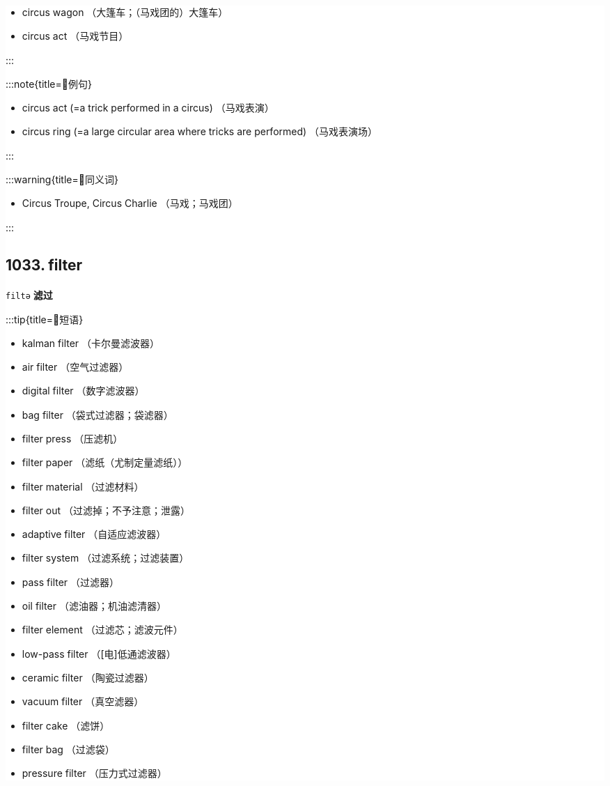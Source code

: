 - circus wagon （大篷车；（马戏团的）大篷车）

- circus act （马戏节目）

:::

:::note{title=🎤例句}

- circus act (=a trick performed in a circus) （马戏表演）

- circus ring (=a large circular area where tricks are performed) （马戏表演场）

:::

:::warning{title=🤔同义词}

- Circus Troupe, Circus Charlie （马戏；马戏团）

:::


## 1033. filter

`filtə`  **滤过**

:::tip{title=🤩短语}

- kalman filter （卡尔曼滤波器）

- air filter （空气过滤器）

- digital filter （数字滤波器）

- bag filter （袋式过滤器；袋滤器）

- filter press （压滤机）

- filter paper （滤纸（尤制定量滤纸））

- filter material （过滤材料）

- filter out （过滤掉；不予注意；泄露）

- adaptive filter （自适应滤波器）

- filter system （过滤系统；过滤装置）

- pass filter （过滤器）

- oil filter （滤油器；机油滤清器）

- filter element （过滤芯；滤波元件）

- low-pass filter （[电]低通滤波器）

- ceramic filter （陶瓷过滤器）

- vacuum filter （真空滤器）

- filter cake （滤饼）

- filter bag （过滤袋）

- pressure filter （压力式过滤器）
